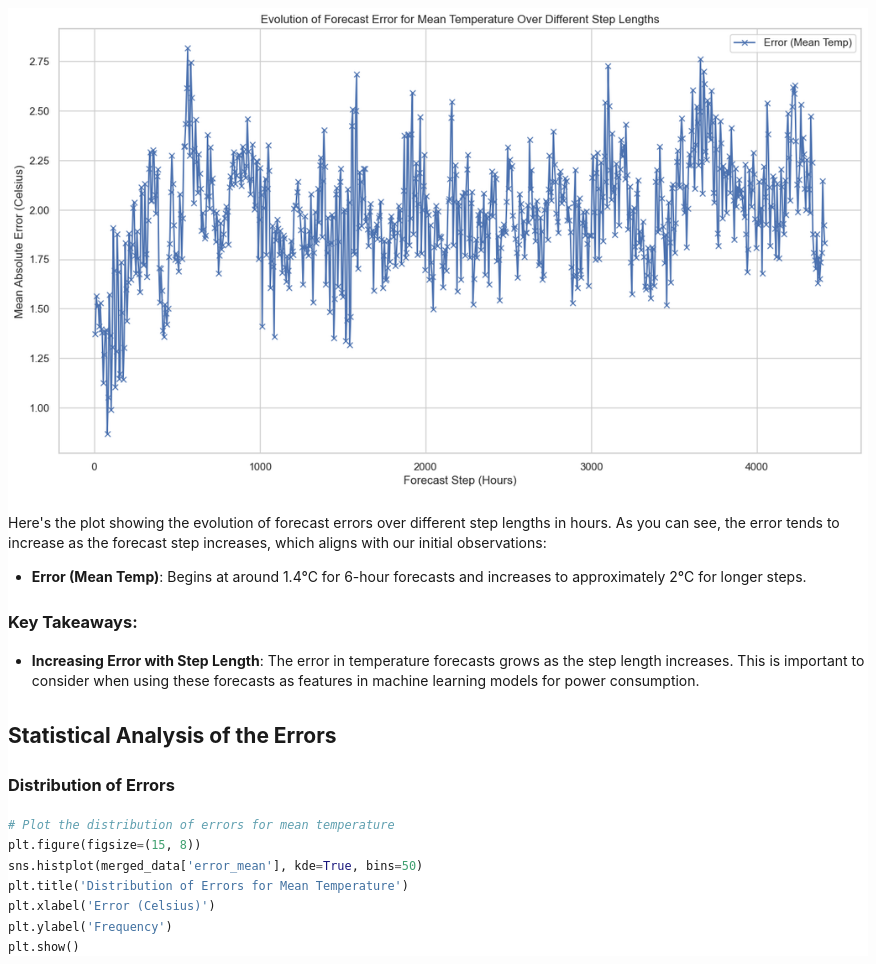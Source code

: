 
    
![png](output_18_0.png)
    


Here's the plot showing the evolution of forecast errors over different step lengths in hours. As you can see, the error tends to increase as the forecast step increases, which aligns with our initial observations:

* **Error (Mean Temp)**: Begins at around 1.4°C for 6-hour forecasts and increases to approximately 2°C for longer steps.

### Key Takeaways:
* **Increasing Error with Step Length**: The error in temperature forecasts grows as the step length increases. This is important to consider when using these forecasts as features in machine learning models for power consumption.

## Statistical Analysis of the Errors

### Distribution of Errors


```python
# Plot the distribution of errors for mean temperature
plt.figure(figsize=(15, 8))
sns.histplot(merged_data['error_mean'], kde=True, bins=50)
plt.title('Distribution of Errors for Mean Temperature')
plt.xlabel('Error (Celsius)')
plt.ylabel('Frequency')
plt.show()
```
